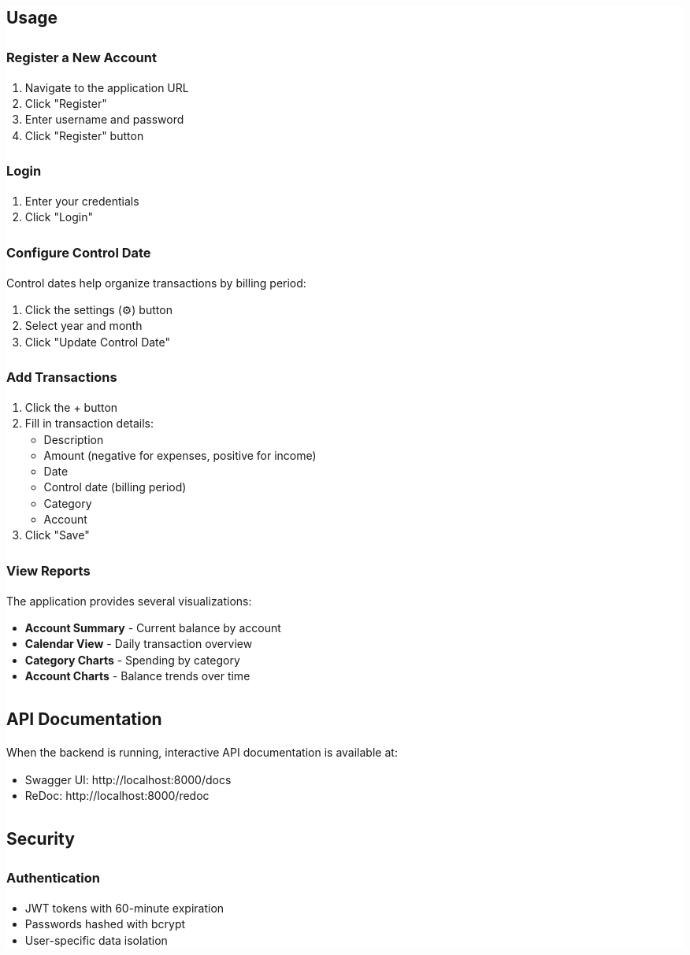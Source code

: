 ## Usage

### Register a New Account

1. Navigate to the application URL
2. Click "Register"
3. Enter username and password
4. Click "Register" button

### Login

1. Enter your credentials
2. Click "Login"

### Configure Control Date

Control dates help organize transactions by billing period:

1. Click the settings (⚙️) button
2. Select year and month
3. Click "Update Control Date"

### Add Transactions

1. Click the + button
2. Fill in transaction details:
   - Description
   - Amount (negative for expenses, positive for income)
   - Date
   - Control date (billing period)
   - Category
   - Account
3. Click "Save"

### View Reports

The application provides several visualizations:
- **Account Summary** - Current balance by account
- **Calendar View** - Daily transaction overview
- **Category Charts** - Spending by category
- **Account Charts** - Balance trends over time

## API Documentation

When the backend is running, interactive API documentation is available at:
- Swagger UI: http://localhost:8000/docs
- ReDoc: http://localhost:8000/redoc

## Security

### Authentication
- JWT tokens with 60-minute expiration
- Passwords hashed with bcrypt
- User-specific data isolation
